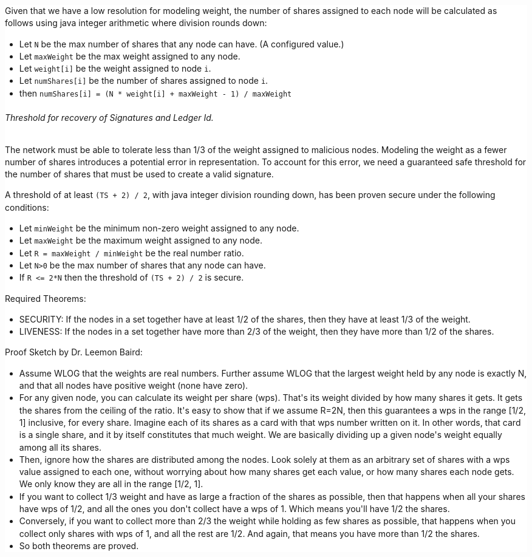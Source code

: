 Given that we have a low resolution for modeling weight, the number of shares assigned to each node will be
calculated as follows using java integer arithmetic where division rounds down:

- Let `N` be the max number of shares that any node can have. (A configured value.)
- Let `maxWeight` be the max weight assigned to any node.
- Let `weight[i]` be the weight assigned to node `i`.
- Let `numShares[i]` be the number of shares assigned to node `i`.
- then `numShares[i] = (N * weight[i] + maxWeight - 1) / maxWeight`

###### Threshold for recovery of Signatures and Ledger Id.

The network must be able to tolerate less than 1/3 of the weight assigned to malicious nodes. Modeling the weight as
a fewer number of shares introduces a potential error in representation. To account for this error, we need a
guaranteed safe threshold for the number of shares that must be used to create a valid signature.

A threshold of at least `(TS + 2) / 2`, with java integer division rounding down, has been proven secure under the
following conditions:

* Let `minWeight` be the minimum non-zero weight assigned to any node.
* Let `maxWeight` be the maximum weight assigned to any node.
* Let `R = maxWeight / minWeight` be the real number ratio.
* Let `N>0` be the max number of shares that any node can have.
* If `R <= 2*N` then the threshold of `(TS + 2) / 2` is secure.

Required Theorems:

- SECURITY: If the nodes in a set together have at least 1/2 of the shares, then they have at least 1/3 of the weight.
- LIVENESS: If the nodes in a set together have more than 2/3 of the weight, then they have more than 1/2 of the shares.

Proof Sketch by Dr. Leemon Baird:

- Assume WLOG that the weights are real numbers. Further assume WLOG that the largest weight held by any node is exactly
  N, and that all nodes have positive weight (none have zero).
- For any given node, you can calculate its weight per share (wps). That's its weight divided by how many shares it
  gets. It gets the shares from the ceiling of the ratio. It's easy to show that if we assume R=2N, then this guarantees
  a wps in the range [1/2, 1] inclusive, for every share. Imagine each of its shares as a card with that wps number
  written on it. In other words, that card is a single share, and it by itself constitutes that much weight. We are
  basically dividing up a given node's weight equally among all its shares.
- Then, ignore how the shares are distributed among the nodes. Look solely at them as an arbitrary set of shares with
  a wps value assigned to each one, without worrying about how many shares get each value, or how many shares each node
  gets. We only know they are all in the range [1/2, 1].
- If you want to collect 1/3 weight and have as large a fraction of the shares as possible, then that happens when
  all your shares have wps of 1/2, and all the ones you don't collect have a wps of 1. Which means you'll have 1/2 the
  shares.
- Conversely, if you want to collect more than 2/3 the weight while holding as few shares as possible, that happens when
  you collect only shares with wps of 1, and all the rest are 1/2. And again, that means you have more than 1/2 the
  shares.
- So both theorems are proved.
